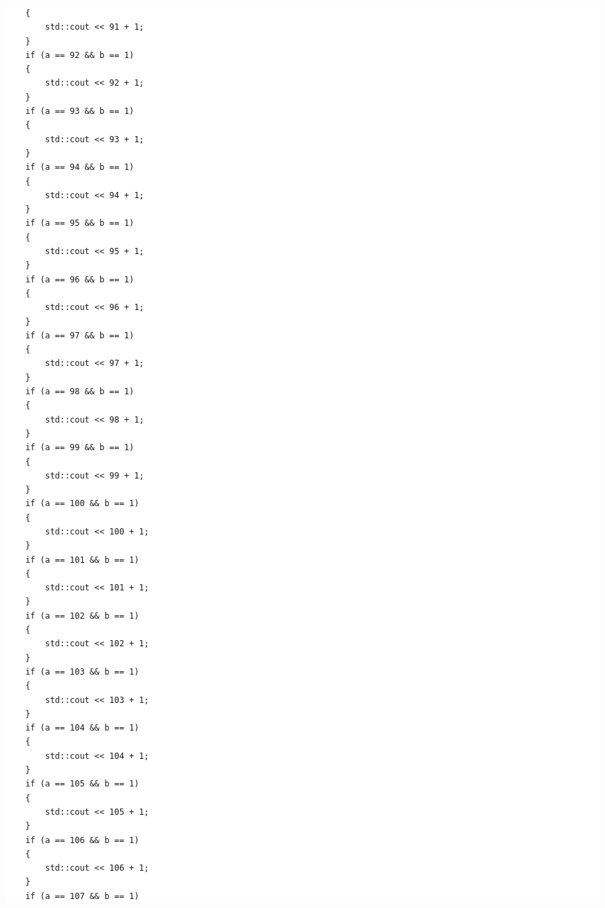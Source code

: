 		{
			std::cout << 91 + 1;
		}
		if (a == 92 && b == 1)
		{
			std::cout << 92 + 1;
		}
		if (a == 93 && b == 1)
		{
			std::cout << 93 + 1;
		}
		if (a == 94 && b == 1)
		{
			std::cout << 94 + 1;
		}
		if (a == 95 && b == 1)
		{
			std::cout << 95 + 1;
		}
		if (a == 96 && b == 1)
		{
			std::cout << 96 + 1;
		}
		if (a == 97 && b == 1)
		{
			std::cout << 97 + 1;
		}
		if (a == 98 && b == 1)
		{
			std::cout << 98 + 1;
		}
		if (a == 99 && b == 1)
		{
			std::cout << 99 + 1;
		}
		if (a == 100 && b == 1)
		{
			std::cout << 100 + 1;
		}
		if (a == 101 && b == 1)
		{
			std::cout << 101 + 1;
		}
		if (a == 102 && b == 1)
		{
			std::cout << 102 + 1;
		}
		if (a == 103 && b == 1)
		{
			std::cout << 103 + 1;
		}
		if (a == 104 && b == 1)
		{
			std::cout << 104 + 1;
		}
		if (a == 105 && b == 1)
		{
			std::cout << 105 + 1;
		}
		if (a == 106 && b == 1)
		{
			std::cout << 106 + 1;
		}
		if (a == 107 && b == 1)